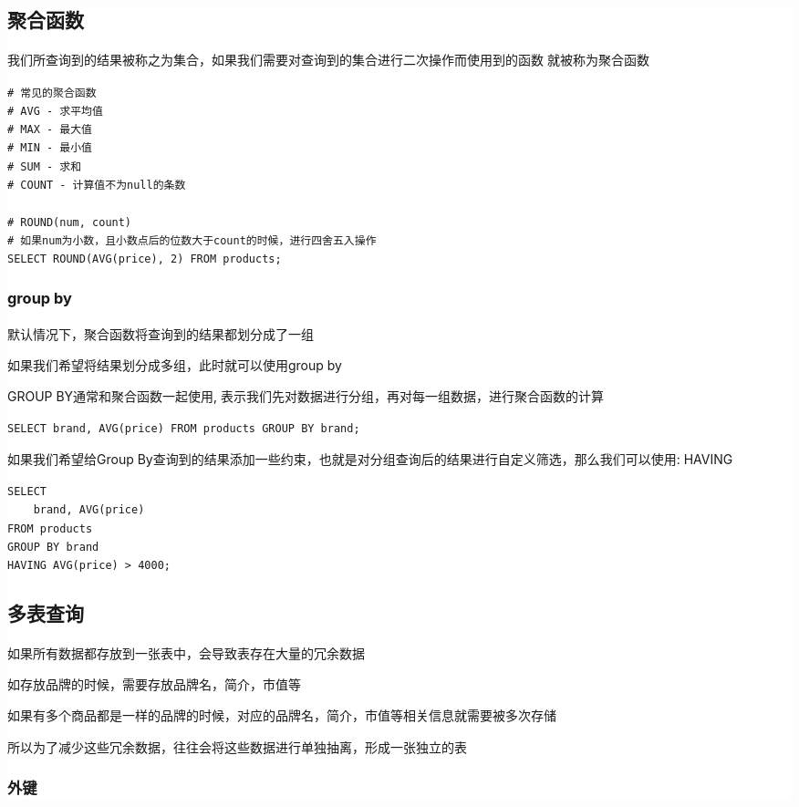 ## 聚合函数

我们所查询到的结果被称之为集合，如果我们需要对查询到的集合进行二次操作而使用到的函数 就被称为聚合函数

```mysql
# 常见的聚合函数
# AVG - 求平均值
# MAX - 最大值
# MIN - 最小值
# SUM - 求和
# COUNT - 计算值不为null的条数

# ROUND(num, count)
# 如果num为小数，且小数点后的位数大于count的时候，进行四舍五入操作
SELECT ROUND(AVG(price), 2) FROM products;
```



### group by

默认情况下，聚合函数将查询到的结果都划分成了一组

如果我们希望将结果划分成多组，此时就可以使用group by

GROUP BY通常和聚合函数一起使用, 表示我们先对数据进行分组，再对每一组数据，进行聚合函数的计算

```mysql
SELECT brand, AVG(price) FROM products GROUP BY brand;
```



如果我们希望给Group By查询到的结果添加一些约束，也就是对分组查询后的结果进行自定义筛选，那么我们可以使用: HAVING

```mysql
SELECT
	brand, AVG(price)
FROM products
GROUP BY brand
HAVING AVG(price) > 4000;
```



## 多表查询

如果所有数据都存放到一张表中，会导致表存在大量的冗余数据

如存放品牌的时候，需要存放品牌名，简介，市值等

如果有多个商品都是一样的品牌的时候，对应的品牌名，简介，市值等相关信息就需要被多次存储

所以为了减少这些冗余数据，往往会将这些数据进行单独抽离，形成一张独立的表



### 外键
